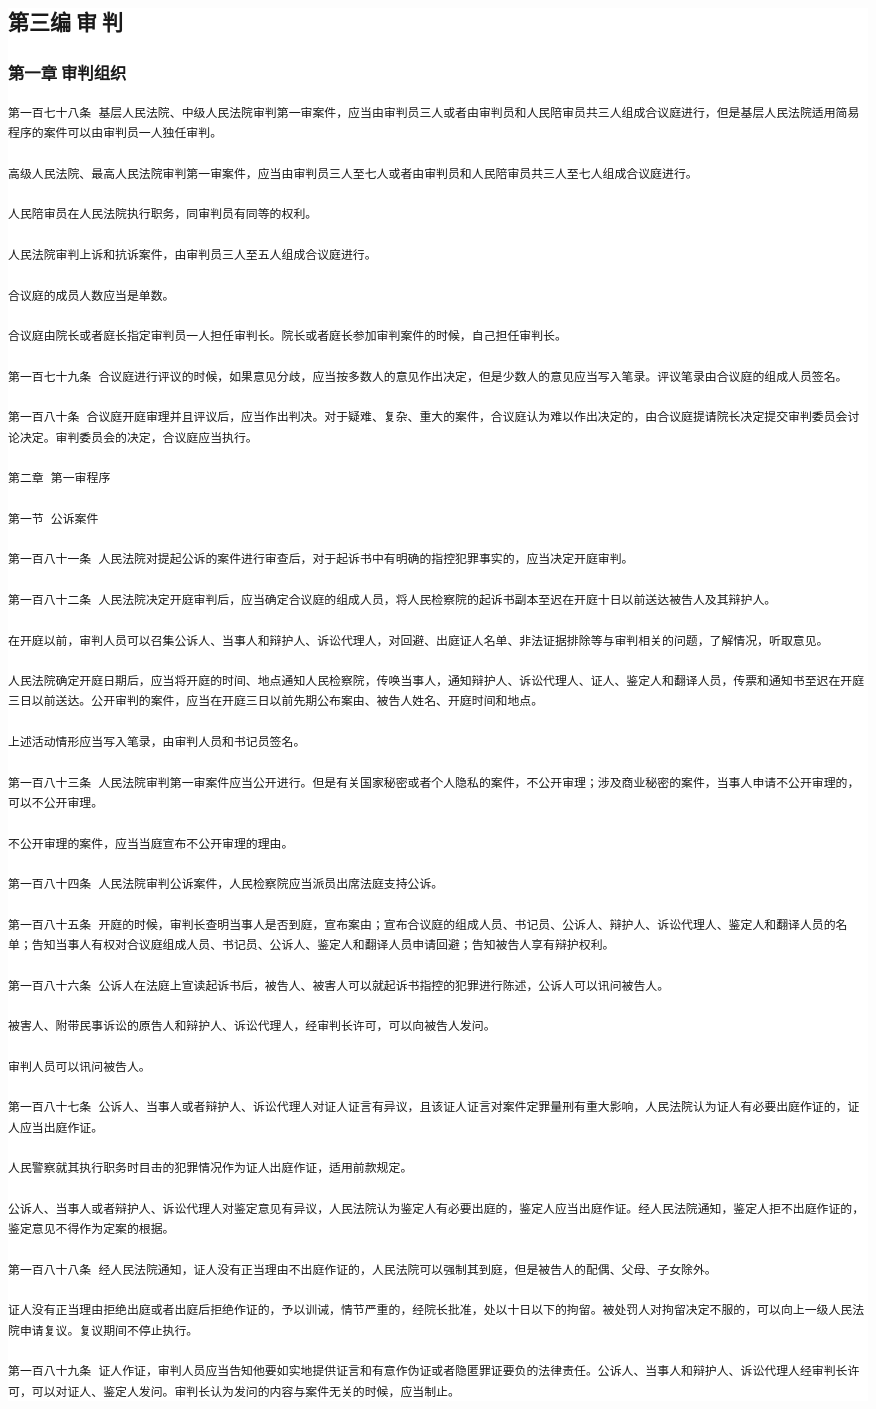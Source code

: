 ## 第三编 审 判
    
### 第一章 审判组织
    
    第一百七十八条 基层人民法院、中级人民法院审判第一审案件，应当由审判员三人或者由审判员和人民陪审员共三人组成合议庭进行，但是基层人民法院适用简易程序的案件可以由审判员一人独任审判。
    
    高级人民法院、最高人民法院审判第一审案件，应当由审判员三人至七人或者由审判员和人民陪审员共三人至七人组成合议庭进行。
    
    人民陪审员在人民法院执行职务，同审判员有同等的权利。
    
    人民法院审判上诉和抗诉案件，由审判员三人至五人组成合议庭进行。
    
    合议庭的成员人数应当是单数。
    
    合议庭由院长或者庭长指定审判员一人担任审判长。院长或者庭长参加审判案件的时候，自己担任审判长。
    
    第一百七十九条 合议庭进行评议的时候，如果意见分歧，应当按多数人的意见作出决定，但是少数人的意见应当写入笔录。评议笔录由合议庭的组成人员签名。
    
    第一百八十条 合议庭开庭审理并且评议后，应当作出判决。对于疑难、复杂、重大的案件，合议庭认为难以作出决定的，由合议庭提请院长决定提交审判委员会讨论决定。审判委员会的决定，合议庭应当执行。
    
    第二章 第一审程序
    
    第一节 公诉案件
    
    第一百八十一条 人民法院对提起公诉的案件进行审查后，对于起诉书中有明确的指控犯罪事实的，应当决定开庭审判。
    
    第一百八十二条 人民法院决定开庭审判后，应当确定合议庭的组成人员，将人民检察院的起诉书副本至迟在开庭十日以前送达被告人及其辩护人。
    
    在开庭以前，审判人员可以召集公诉人、当事人和辩护人、诉讼代理人，对回避、出庭证人名单、非法证据排除等与审判相关的问题，了解情况，听取意见。
    
    人民法院确定开庭日期后，应当将开庭的时间、地点通知人民检察院，传唤当事人，通知辩护人、诉讼代理人、证人、鉴定人和翻译人员，传票和通知书至迟在开庭三日以前送达。公开审判的案件，应当在开庭三日以前先期公布案由、被告人姓名、开庭时间和地点。
    
    上述活动情形应当写入笔录，由审判人员和书记员签名。
    
    第一百八十三条 人民法院审判第一审案件应当公开进行。但是有关国家秘密或者个人隐私的案件，不公开审理；涉及商业秘密的案件，当事人申请不公开审理的，可以不公开审理。
    
    不公开审理的案件，应当当庭宣布不公开审理的理由。
    
    第一百八十四条 人民法院审判公诉案件，人民检察院应当派员出席法庭支持公诉。
    
    第一百八十五条 开庭的时候，审判长查明当事人是否到庭，宣布案由；宣布合议庭的组成人员、书记员、公诉人、辩护人、诉讼代理人、鉴定人和翻译人员的名单；告知当事人有权对合议庭组成人员、书记员、公诉人、鉴定人和翻译人员申请回避；告知被告人享有辩护权利。
    
    第一百八十六条 公诉人在法庭上宣读起诉书后，被告人、被害人可以就起诉书指控的犯罪进行陈述，公诉人可以讯问被告人。
    
    被害人、附带民事诉讼的原告人和辩护人、诉讼代理人，经审判长许可，可以向被告人发问。
    
    审判人员可以讯问被告人。
    
    第一百八十七条 公诉人、当事人或者辩护人、诉讼代理人对证人证言有异议，且该证人证言对案件定罪量刑有重大影响，人民法院认为证人有必要出庭作证的，证人应当出庭作证。
    
    人民警察就其执行职务时目击的犯罪情况作为证人出庭作证，适用前款规定。
    
    公诉人、当事人或者辩护人、诉讼代理人对鉴定意见有异议，人民法院认为鉴定人有必要出庭的，鉴定人应当出庭作证。经人民法院通知，鉴定人拒不出庭作证的，鉴定意见不得作为定案的根据。
    
    第一百八十八条 经人民法院通知，证人没有正当理由不出庭作证的，人民法院可以强制其到庭，但是被告人的配偶、父母、子女除外。
    
    证人没有正当理由拒绝出庭或者出庭后拒绝作证的，予以训诫，情节严重的，经院长批准，处以十日以下的拘留。被处罚人对拘留决定不服的，可以向上一级人民法院申请复议。复议期间不停止执行。
    
    第一百八十九条 证人作证，审判人员应当告知他要如实地提供证言和有意作伪证或者隐匿罪证要负的法律责任。公诉人、当事人和辩护人、诉讼代理人经审判长许可，可以对证人、鉴定人发问。审判长认为发问的内容与案件无关的时候，应当制止。
    